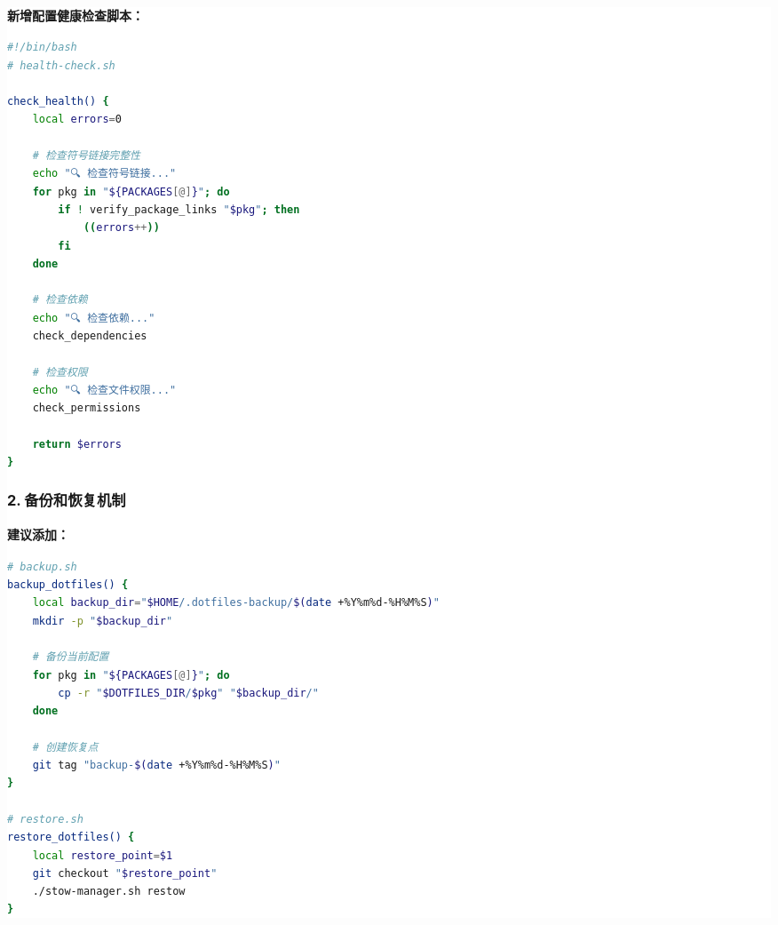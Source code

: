 **新增配置健康检查脚本：**
```bash
#!/bin/bash
# health-check.sh

check_health() {
    local errors=0
    
    # 检查符号链接完整性
    echo "🔍 检查符号链接..."
    for pkg in "${PACKAGES[@]}"; do
        if ! verify_package_links "$pkg"; then
            ((errors++))
        fi
    done
    
    # 检查依赖
    echo "🔍 检查依赖..."
    check_dependencies
    
    # 检查权限
    echo "🔍 检查文件权限..."
    check_permissions
    
    return $errors
}
```

### 2. 备份和恢复机制

**建议添加：**
```bash
# backup.sh
backup_dotfiles() {
    local backup_dir="$HOME/.dotfiles-backup/$(date +%Y%m%d-%H%M%S)"
    mkdir -p "$backup_dir"
    
    # 备份当前配置
    for pkg in "${PACKAGES[@]}"; do
        cp -r "$DOTFILES_DIR/$pkg" "$backup_dir/"
    done
    
    # 创建恢复点
    git tag "backup-$(date +%Y%m%d-%H%M%S)"
}

# restore.sh  
restore_dotfiles() {
    local restore_point=$1
    git checkout "$restore_point"
    ./stow-manager.sh restow
}
```

